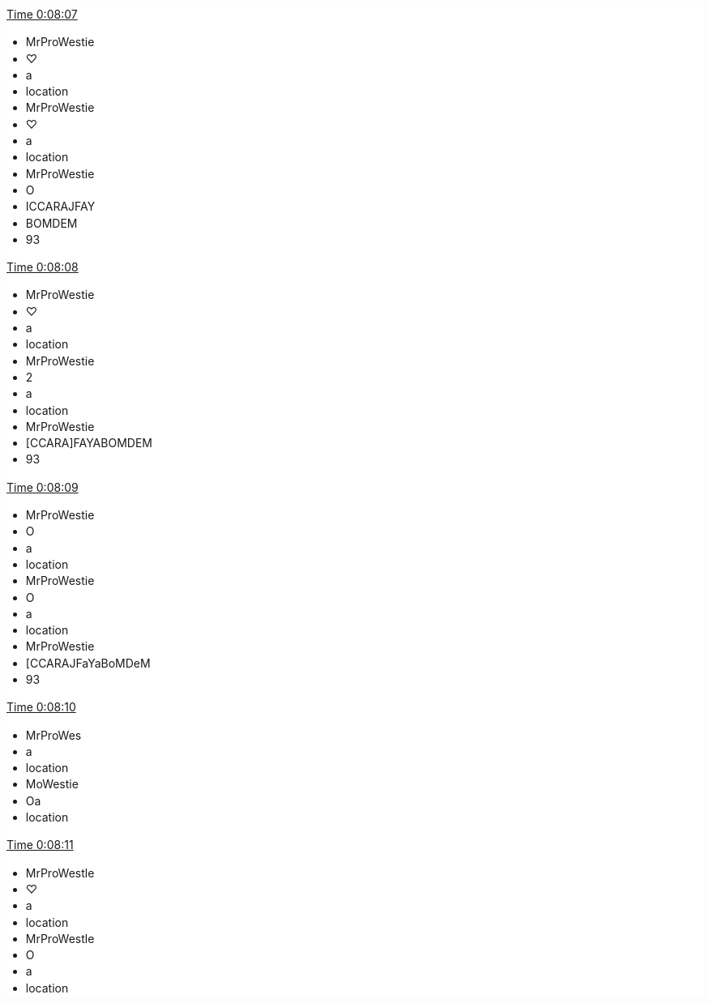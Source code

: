  [Time 0:08:07](https://youtu.be/BTzVYCZrV20?t=482) 
- MrProWestie 
- ♡ 
- a 
- location 
- MrProWestie 
- ♡ 
- a 
- location 
- MrProWestie 
- O 
- ICCARAJFAY 
- BOMDEM 
- 93 

 [Time 0:08:08](https://youtu.be/BTzVYCZrV20?t=483) 
- MrProWestie 
- ♡ 
- a 
- location 
- MrProWestie 
- 2 
- a 
- location 
- MrProWestie 
- [CCARA]FAYABOMDEM 
- 93 

 [Time 0:08:09](https://youtu.be/BTzVYCZrV20?t=484) 
- MrProWestie 
- O 
- a 
- location 
- MrProWestie 
- O 
- a 
- location 
- MrProWestie 
- [CCARAJFaYaBoMDeM 
- 93 

 [Time 0:08:10](https://youtu.be/BTzVYCZrV20?t=485) 
- MrProWes 
- a 
- location 
- MoWestie 
- Oa 
- location 

 [Time 0:08:11](https://youtu.be/BTzVYCZrV20?t=486) 
- MrProWestle 
- ♡ 
- a 
- location 
- MrProWestle 
- O 
- a 
- location 
